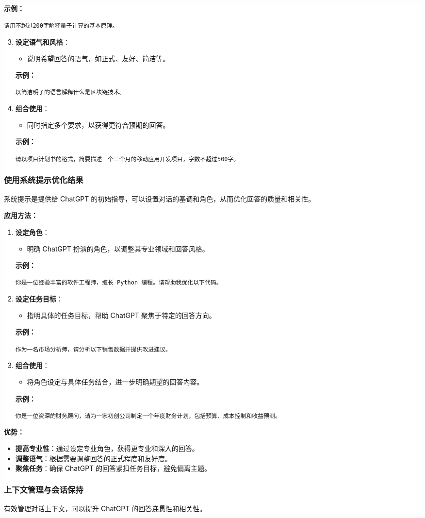    **示例：**
   ```
   请用不超过200字解释量子计算的基本原理。
   ```
   
3. **设定语气和风格**：
   - 说明希望回答的语气，如正式、友好、简洁等。
   
   **示例：**
   ```
   以简洁明了的语言解释什么是区块链技术。
   ```
   
4. **组合使用**：
   - 同时指定多个要求，以获得更符合预期的回答。
   
   **示例：**
   ```
   请以项目计划书的格式，简要描述一个三个月的移动应用开发项目，字数不超过500字。
   ```

### 使用系统提示优化结果

系统提示是提供给 ChatGPT 的初始指导，可以设置对话的基调和角色，从而优化回答的质量和相关性。

**应用方法：**

1. **设定角色**：
   - 明确 ChatGPT 扮演的角色，以调整其专业领域和回答风格。
   
   **示例：**
   ```
   你是一位经验丰富的软件工程师，擅长 Python 编程。请帮助我优化以下代码。
   ```
   
2. **设定任务目标**：
   - 指明具体的任务目标，帮助 ChatGPT 聚焦于特定的回答方向。
   
   **示例：**
   ```
   作为一名市场分析师，请分析以下销售数据并提供改进建议。
   ```
   
3. **组合使用**：
   - 将角色设定与具体任务结合，进一步明确期望的回答内容。
   
   **示例：**
   ```
   你是一位资深的财务顾问，请为一家初创公司制定一个年度财务计划，包括预算、成本控制和收益预测。
   ```

**优势：**

- **提高专业性**：通过设定专业角色，获得更专业和深入的回答。
- **调整语气**：根据需要调整回答的正式程度和友好度。
- **聚焦任务**：确保 ChatGPT 的回答紧扣任务目标，避免偏离主题。

### 上下文管理与会话保持

有效管理对话上下文，可以提升 ChatGPT 的回答连贯性和相关性。
